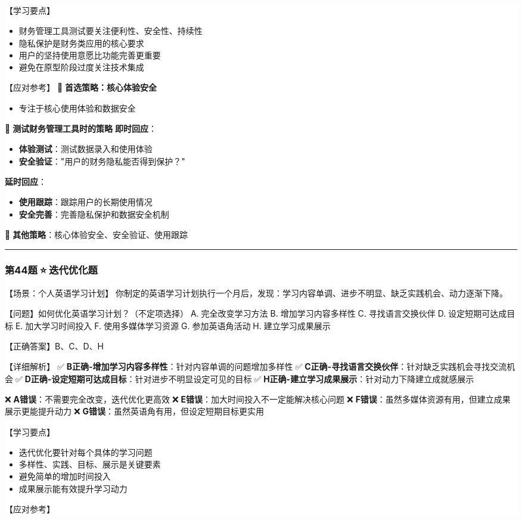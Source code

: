 【学习要点】
- 财务管理工具测试要关注便利性、安全性、持续性
- 隐私保护是财务类应用的核心要求
- 用户的坚持使用意愿比功能完善更重要
- 避免在原型阶段过度关注技术集成

【应对参考】
🥇 **首选策略：核心体验安全**
- 专注于核心使用体验和数据安全

🔄 **测试财务管理工具时的策略**
**即时回应**：
- **体验测试**：测试数据录入和使用体验
- **安全验证**："用户的财务隐私能否得到保护？"

**延时回应**：
- **使用跟踪**：跟踪用户的长期使用情况
- **安全完善**：完善隐私保护和数据安全机制

🎯 **其他策略**：核心体验安全、安全验证、使用跟踪

---

### 第44题 ⭐ 迭代优化题

【场景：个人英语学习计划】
你制定的英语学习计划执行一个月后，发现：学习内容单调、进步不明显、缺乏实践机会、动力逐渐下降。

【问题】如何优化英语学习计划？（不定项选择）
A. 完全改变学习方法
B. 增加学习内容多样性
C. 寻找语言交换伙伴
D. 设定短期可达成目标
E. 加大学习时间投入
F. 使用多媒体学习资源
G. 参加英语角活动
H. 建立学习成果展示

【正确答案】B、C、D、H

【详细解析】
✅ **B正确-增加学习内容多样性**：针对内容单调的问题增加多样性
✅ **C正确-寻找语言交换伙伴**：针对缺乏实践机会寻找交流机会
✅ **D正确-设定短期可达成目标**：针对进步不明显设定可见的目标
✅ **H正确-建立学习成果展示**：针对动力下降建立成就感展示

❌ **A错误**：不需要完全改变，迭代优化更高效
❌ **E错误**：加大时间投入不一定能解决核心问题
❌ **F错误**：虽然多媒体资源有用，但建立成果展示更能提升动力
❌ **G错误**：虽然英语角有用，但设定短期目标更实用

【学习要点】
- 迭代优化要针对每个具体的学习问题
- 多样性、实践、目标、展示是关键要素
- 避免简单的增加时间投入
- 成果展示能有效提升学习动力

【应对参考】
